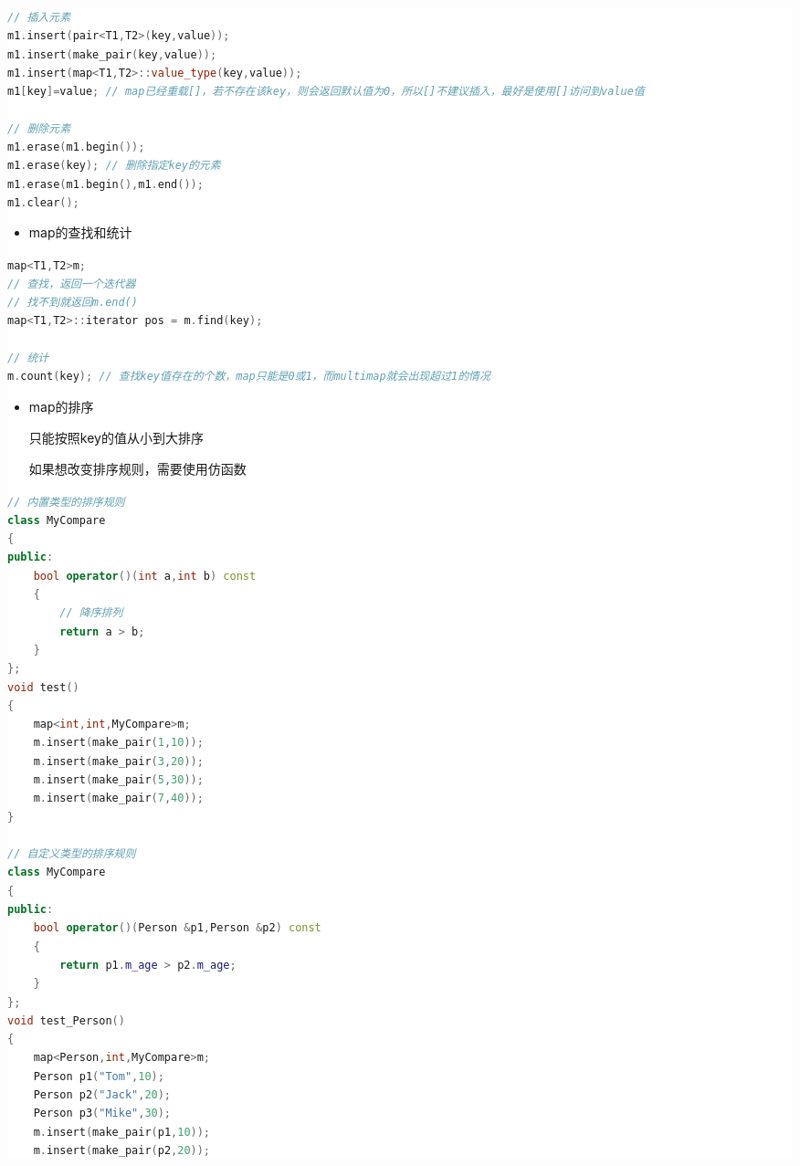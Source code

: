 ```cpp
// 插入元素
m1.insert(pair<T1,T2>(key,value));
m1.insert(make_pair(key,value));
m1.insert(map<T1,T2>::value_type(key,value));
m1[key]=value; // map已经重载[]，若不存在该key，则会返回默认值为0，所以[]不建议插入，最好是使用[]访问到value值

// 删除元素
m1.erase(m1.begin());
m1.erase(key); // 删除指定key的元素
m1.erase(m1.begin(),m1.end());
m1.clear();
```
* map的查找和统计
```cpp
map<T1,T2>m;
// 查找，返回一个迭代器
// 找不到就返回m.end()
map<T1,T2>::iterator pos = m.find(key);

// 统计
m.count(key); // 查找key值存在的个数，map只能是0或1，而multimap就会出现超过1的情况
```
* map的排序

    只能按照key的值从小到大排序

    如果想改变排序规则，需要使用仿函数
```cpp
// 内置类型的排序规则
class MyCompare
{
public:
    bool operator()(int a,int b) const
    {
        // 降序排列
        return a > b;
    }
};
void test()
{
    map<int,int,MyCompare>m;
    m.insert(make_pair(1,10));
    m.insert(make_pair(3,20));
    m.insert(make_pair(5,30));
    m.insert(make_pair(7,40));
}

// 自定义类型的排序规则
class MyCompare
{
public:
    bool operator()(Person &p1,Person &p2) const
    {
        return p1.m_age > p2.m_age;
    }
};
void test_Person()
{
    map<Person,int,MyCompare>m;
    Person p1("Tom",10);
    Person p2("Jack",20);
    Person p3("Mike",30);
    m.insert(make_pair(p1,10));
    m.insert(make_pair(p2,20));
```